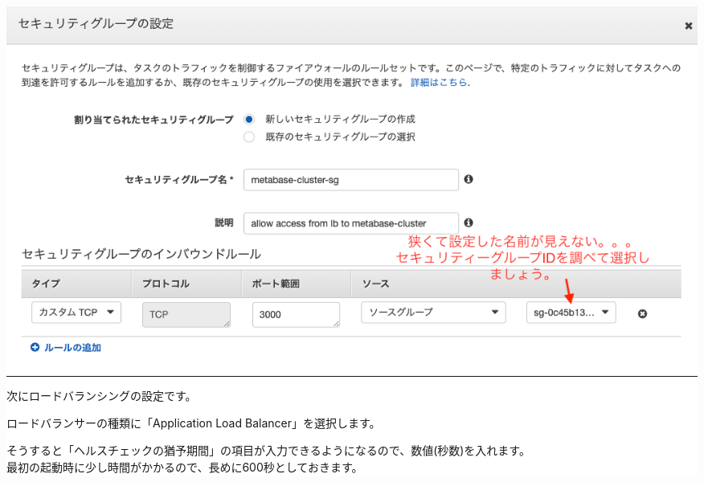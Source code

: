 ![セキュリティーグループの設定](srv-4.png)

---

次にロードバランシングの設定です。

ロードバランサーの種類に「Application Load Balancer」を選択します。

そうすると「ヘルスチェックの猶予期間」の項目が入力できるようになるので、数値(秒数)を入れます。
<br/>
最初の起動時に少し時間がかかるので、長めに600秒としておきます。
